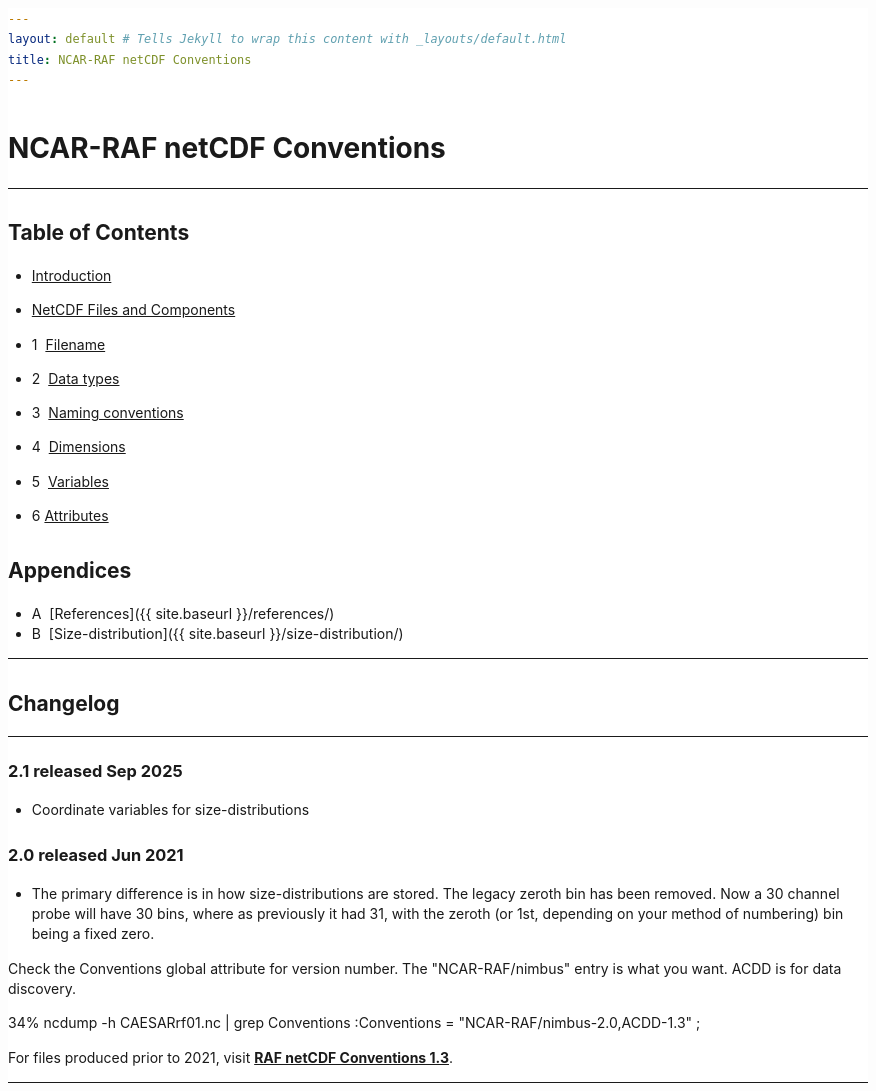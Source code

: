 ```yaml
---
layout: default # Tells Jekyll to wrap this content with _layouts/default.html
title: NCAR-RAF netCDF Conventions
---
```

NCAR-RAF netCDF Conventions
===========================

* * *

Table of Contents
-----------------

*   [Introduction](#introduction)

*   [NetCDF Files and Components](#file)

*   1  [Filename](#1-filenames)
*   2  [Data types](#2-data-types)
*   3  [Naming conventions](#3-naming-conventions)
*   4  [Dimensions](#4-dimensions)
*   5  [Variables](#5-variables)
*   6  [Attributes](#6-attributes)

Appendices
----------

*   A  [References]({{ site.baseurl }}/references/)
*   B  [Size-distribution]({{ site.baseurl }}/size-distribution/)

* * *

## Changelog
---------

### 2.1 released Sep 2025

*   Coordinate variables for size-distributions

### 2.0 released Jun 2021

*   The primary difference is in how size-distributions are stored. The legacy zeroth bin has been removed. Now a 30 channel probe will have 30 bins, where as previously it had 31, with the zeroth (or 1st, depending on your method of numbering) bin being a fixed zero.

Check the Conventions global attribute for version number. The "NCAR-RAF/nimbus" entry is what you want. ACDD is for data discovery.

34% ncdump -h CAESARrf01.nc | grep Conventions
                :Conventions = "NCAR-RAF/nimbus-2.0,ACDD-1.3" ;

For files produced prior to 2021, visit **[RAF netCDF Conventions 1.3](netCDF_1_3.html)**.

* * *
